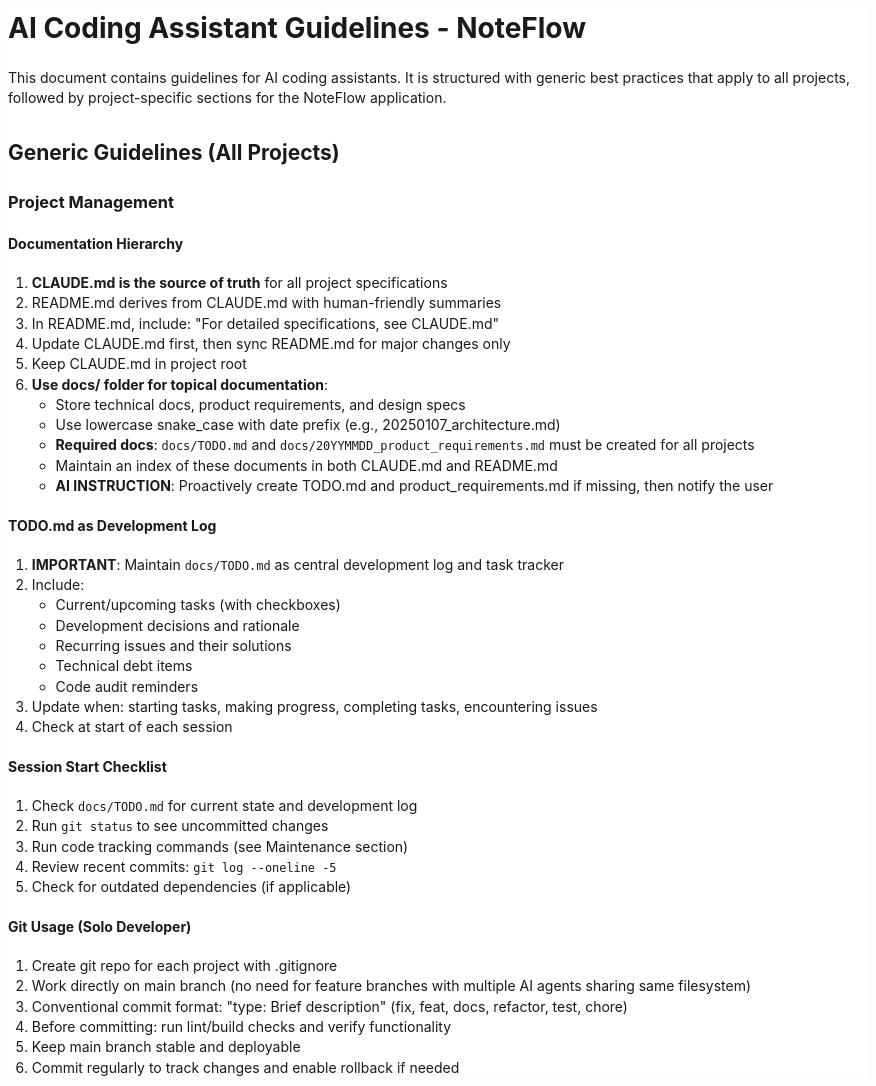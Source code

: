 # AI Coding Assistant Guidelines - NoteFlow

This document contains guidelines for AI coding assistants. It is structured with generic best practices that apply to all projects, followed by project-specific sections for the NoteFlow application.

## Generic Guidelines (All Projects)

### Project Management

#### Documentation Hierarchy

1. **CLAUDE.md is the source of truth** for all project specifications
2. README.md derives from CLAUDE.md with human-friendly summaries
3. In README.md, include: "For detailed specifications, see CLAUDE.md"
4. Update CLAUDE.md first, then sync README.md for major changes only
5. Keep CLAUDE.md in project root
6. **Use docs/ folder for topical documentation**:
   - Store technical docs, product requirements, and design specs
   - Use lowercase snake_case with date prefix (e.g., 20250107_architecture.md)
   - **Required docs**: `docs/TODO.md` and `docs/20YYMMDD_product_requirements.md` must be created for all projects
   - Maintain an index of these documents in both CLAUDE.md and README.md
   - **AI INSTRUCTION**: Proactively create TODO.md and product_requirements.md if missing, then notify the user

#### TODO.md as Development Log

1. **IMPORTANT**: Maintain `docs/TODO.md` as central development log and task tracker
2. Include:
   - Current/upcoming tasks (with checkboxes)
   - Development decisions and rationale
   - Recurring issues and their solutions
   - Technical debt items
   - Code audit reminders
3. Update when: starting tasks, making progress, completing tasks, encountering issues
4. Check at start of each session

#### Session Start Checklist

1. Check `docs/TODO.md` for current state and development log
2. Run `git status` to see uncommitted changes
3. Run code tracking commands (see Maintenance section)
4. Review recent commits: `git log --oneline -5`
5. Check for outdated dependencies (if applicable)

#### Git Usage (Solo Developer)

1. Create git repo for each project with .gitignore
2. Work directly on main branch (no need for feature branches with multiple AI agents sharing same filesystem)
3. Conventional commit format: "type: Brief description" (fix, feat, docs, refactor, test, chore)
4. Before committing: run lint/build checks and verify functionality
5. Keep main branch stable and deployable
6. Commit regularly to track changes and enable rollback if needed
